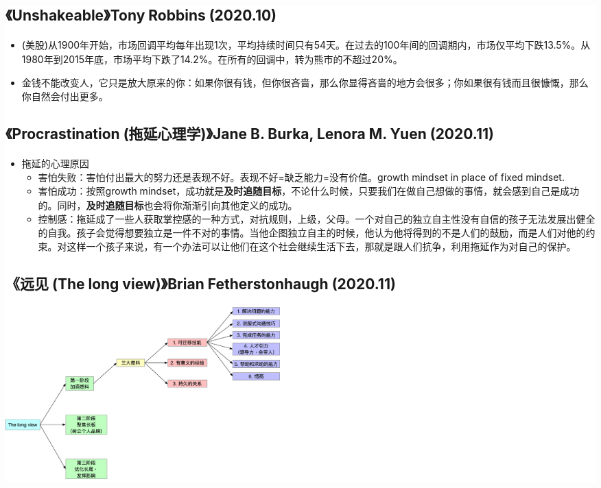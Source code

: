 ## 《Unshakeable》Tony Robbins (2020.10)

* (美股)从1900年开始，市场回调平均每年出现1次，平均持续时间只有54天。在过去的100年间的回调期内，市场仅平均下跌13.5%。从1980年到2015年底，市场平均下跌了14.2%。在所有的回调中，转为熊市的不超过20%。

* 金钱不能改变人，它只是放大原来的你：如果你很有钱，但你很吝啬，那么你显得吝啬的地方会很多；你如果很有钱而且很慷慨，那么你自然会付出更多。

## 《Procrastination (拖延心理学)》Jane B. Burka, Lenora M. Yuen (2020.11)

* 拖延的心理原因
	* 害怕失败：害怕付出最大的努力还是表现不好。表现不好=缺乏能力=没有价值。growth mindset in place of fixed mindset.
	* 害怕成功：按照growth mindset，成功就是**及时追随目标**，不论什么时候，只要我们在做自己想做的事情，就会感到自己是成功的。同时，**及时追随目标**也会将你渐渐引向其他定义的成功。
	* 控制感：拖延成了一些人获取掌控感的一种方式，对抗规则，上级，父母。一个对自己的独立自主性没有自信的孩子无法发展出健全的自我。孩子会觉得想要独立是一件不对的事情。当他企图独立自主的时候，他认为他将得到的不是人们的鼓励，而是人们对他的约束。对这样一个孩子来说，有一个办法可以让他们在这个社会继续生活下去，那就是跟人们抗争，利用拖延作为对自己的保护。

## 《远见 (The long view)》Brian Fetherstonhaugh (2020.11)

<img src="/images/The_long_view.jpg" alt="painting" width="400"/>
</p>